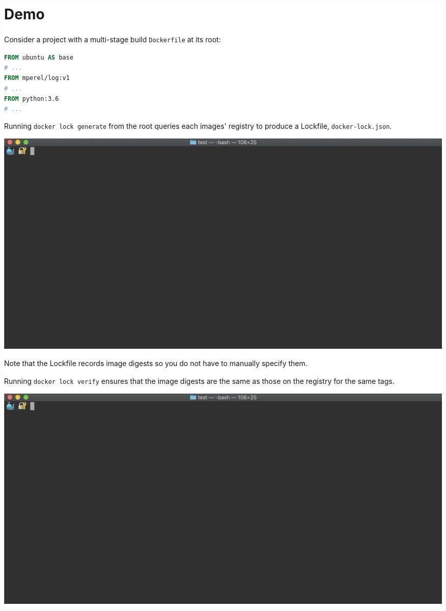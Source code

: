 # Demo
Consider a project with a multi-stage build `Dockerfile` at its root:
```Dockerfile
FROM ubuntu AS base
# ...
FROM mperel/log:v1
# ...
FROM python:3.6
# ...
```
Running `docker lock generate` from the root queries each images' 
registry to produce a Lockfile, `docker-lock.json`.

![Generate GIF](./docs/assets/generate.gif)

Note that the Lockfile records image digests so you do not have to 
manually specify them.

Running `docker lock verify` ensures that the image digests are the 
same as those on the registry for the same tags.

![Verify Success GIF](./docs/assets/verify_success.gif)